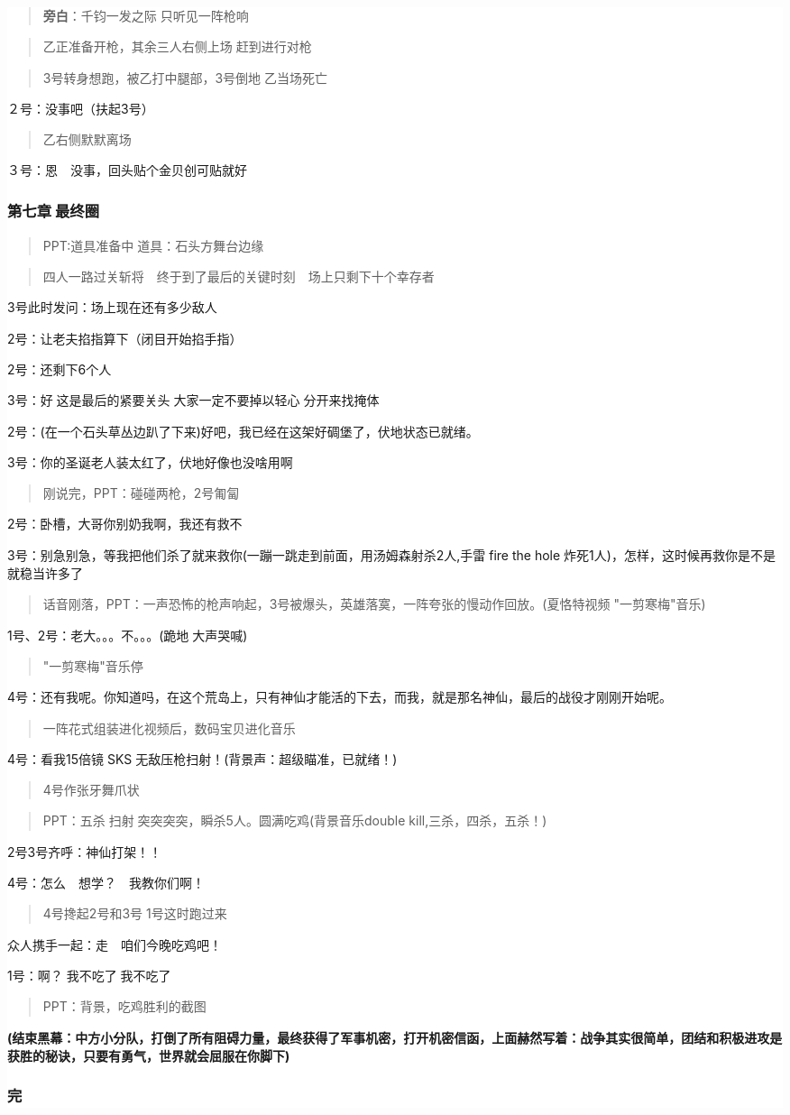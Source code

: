 >**旁白**：千钧一发之际 只听见一阵枪响

>乙正准备开枪，其余三人右侧上场 赶到进行对枪

>3号转身想跑，被乙打中腿部，3号倒地 乙当场死亡

２号：没事吧（扶起3号）
>乙右侧默默离场

３号：恩　没事，回头贴个金贝创可贴就好

### 第七章 最终圈
>PPT:道具准备中 道具：石头方舞台边缘

>四人一路过关斩将　终于到了最后的关键时刻　场上只剩下十个幸存者

3号此时发问：场上现在还有多少敌人

2号：让老夫掐指算下（闭目开始掐手指）

2号：还剩下6个人

3号：好 这是最后的紧要关头 大家一定不要掉以轻心 分开来找掩体

2号：(在一个石头草丛边趴了下来)好吧，我已经在这架好碉堡了，伏地状态已就绪。

3号：你的圣诞老人装太红了，伏地好像也没啥用啊

>刚说完，PPT：碰碰两枪，2号匍匐

2号：卧槽，大哥你别奶我啊，我还有救不

3号：别急别急，等我把他们杀了就来救你(一蹦一跳走到前面，用汤姆森射杀2人,手雷 fire the hole 炸死1人)，怎样，这时候再救你是不是就稳当许多了

>话音刚落，PPT：一声恐怖的枪声响起，3号被爆头，英雄落寞，一阵夸张的慢动作回放。(夏恪特视频 "一剪寒梅"音乐)

1号、2号：老大。。。不。。。(跪地 大声哭喊)

>"一剪寒梅"音乐停

4号：还有我呢。你知道吗，在这个荒岛上，只有神仙才能活的下去，而我，就是那名神仙，最后的战役才刚刚开始呢。

>一阵花式组装进化视频后，数码宝贝进化音乐

4号：看我15倍镜 SKS 无敌压枪扫射！(背景声：超级瞄准，已就绪！)

>4号作张牙舞爪状

>PPT：五杀 扫射 突突突突，瞬杀5人。圆满吃鸡(背景音乐double kill,三杀，四杀，五杀！)

2号3号齐呼：神仙打架！！

4号：怎么　想学？　我教你们啊！

>4号搀起2号和3号 1号这时跑过来

众人携手一起：走　咱们今晚吃鸡吧！

1号：啊？ 我不吃了 我不吃了
>PPT：背景，吃鸡胜利的截图

**(结束黑幕：中方小分队，打倒了所有阻碍力量，最终获得了军事机密，打开机密信函，上面赫然写着：战争其实很简单，团结和积极进攻是获胜的秘诀，只要有勇气，世界就会屈服在你脚下)**

### 完




